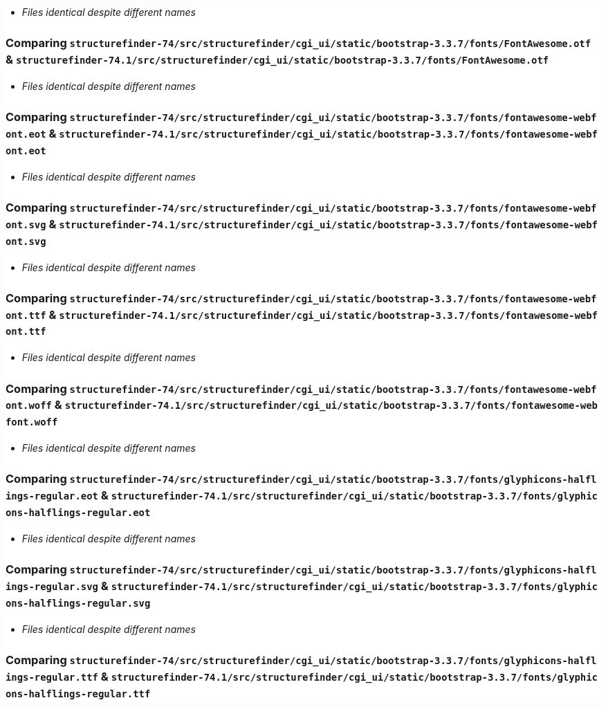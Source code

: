  * *Files identical despite different names*

### Comparing `structurefinder-74/src/structurefinder/cgi_ui/static/bootstrap-3.3.7/fonts/FontAwesome.otf` & `structurefinder-74.1/src/structurefinder/cgi_ui/static/bootstrap-3.3.7/fonts/FontAwesome.otf`

 * *Files identical despite different names*

### Comparing `structurefinder-74/src/structurefinder/cgi_ui/static/bootstrap-3.3.7/fonts/fontawesome-webfont.eot` & `structurefinder-74.1/src/structurefinder/cgi_ui/static/bootstrap-3.3.7/fonts/fontawesome-webfont.eot`

 * *Files identical despite different names*

### Comparing `structurefinder-74/src/structurefinder/cgi_ui/static/bootstrap-3.3.7/fonts/fontawesome-webfont.svg` & `structurefinder-74.1/src/structurefinder/cgi_ui/static/bootstrap-3.3.7/fonts/fontawesome-webfont.svg`

 * *Files identical despite different names*

### Comparing `structurefinder-74/src/structurefinder/cgi_ui/static/bootstrap-3.3.7/fonts/fontawesome-webfont.ttf` & `structurefinder-74.1/src/structurefinder/cgi_ui/static/bootstrap-3.3.7/fonts/fontawesome-webfont.ttf`

 * *Files identical despite different names*

### Comparing `structurefinder-74/src/structurefinder/cgi_ui/static/bootstrap-3.3.7/fonts/fontawesome-webfont.woff` & `structurefinder-74.1/src/structurefinder/cgi_ui/static/bootstrap-3.3.7/fonts/fontawesome-webfont.woff`

 * *Files identical despite different names*

### Comparing `structurefinder-74/src/structurefinder/cgi_ui/static/bootstrap-3.3.7/fonts/glyphicons-halflings-regular.eot` & `structurefinder-74.1/src/structurefinder/cgi_ui/static/bootstrap-3.3.7/fonts/glyphicons-halflings-regular.eot`

 * *Files identical despite different names*

### Comparing `structurefinder-74/src/structurefinder/cgi_ui/static/bootstrap-3.3.7/fonts/glyphicons-halflings-regular.svg` & `structurefinder-74.1/src/structurefinder/cgi_ui/static/bootstrap-3.3.7/fonts/glyphicons-halflings-regular.svg`

 * *Files identical despite different names*

### Comparing `structurefinder-74/src/structurefinder/cgi_ui/static/bootstrap-3.3.7/fonts/glyphicons-halflings-regular.ttf` & `structurefinder-74.1/src/structurefinder/cgi_ui/static/bootstrap-3.3.7/fonts/glyphicons-halflings-regular.ttf`
